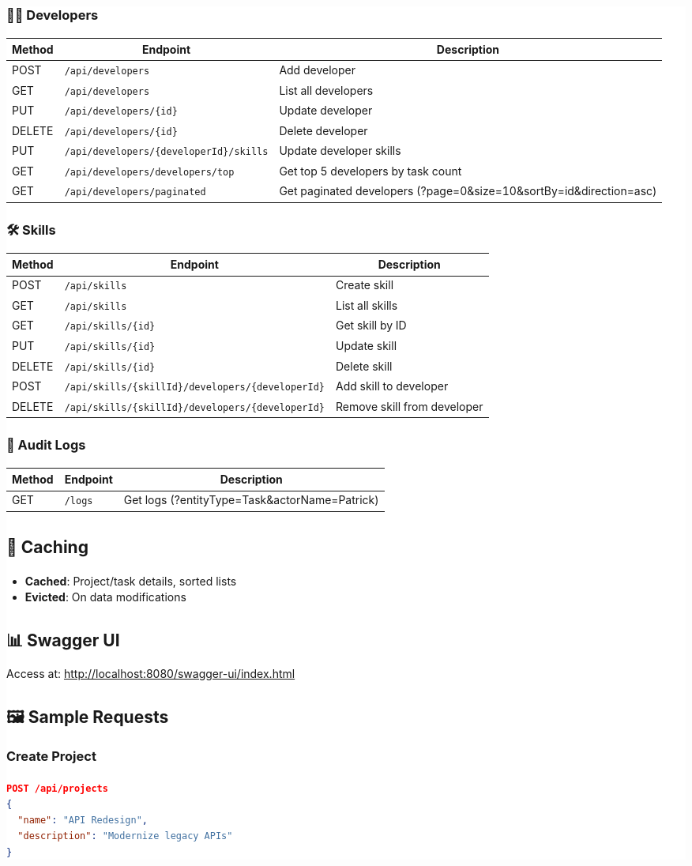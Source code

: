### 👨‍💻 Developers
| Method | Endpoint                           | Description                          |
|--------|------------------------------------|--------------------------------------|
| POST   | `/api/developers`                  | Add developer                        |
| GET    | `/api/developers`                  | List all developers                  |
| PUT    | `/api/developers/{id}`             | Update developer                     |
| DELETE | `/api/developers/{id}`             | Delete developer                     |
| PUT    | `/api/developers/{developerId}/skills` | Update developer skills           |
| GET    | `/api/developers/developers/top`   | Get top 5 developers by task count   |
| GET    | `/api/developers/paginated`        | Get paginated developers (?page=0&size=10&sortBy=id&direction=asc) |

### 🛠 Skills
| Method | Endpoint                                    | Description                          |
|--------|---------------------------------------------|--------------------------------------|
| POST   | `/api/skills`                              | Create skill                         |
| GET    | `/api/skills`                              | List all skills                      |
| GET    | `/api/skills/{id}`                         | Get skill by ID                      |
| PUT    | `/api/skills/{id}`                         | Update skill                         |
| DELETE | `/api/skills/{id}`                         | Delete skill                         |
| POST   | `/api/skills/{skillId}/developers/{developerId}` | Add skill to developer           |
| DELETE | `/api/skills/{skillId}/developers/{developerId}` | Remove skill from developer      |

### 📝 Audit Logs
| Method | Endpoint                     | Description                          |
|--------|------------------------------|--------------------------------------|
| GET    | `/logs`                      | Get logs (?entityType=Task&actorName=Patrick) |

## 🔄 Caching
- **Cached**: Project/task details, sorted lists
- **Evicted**: On data modifications

## 📊 Swagger UI
Access at: [http://localhost:8080/swagger-ui/index.html](http://localhost:8080/swagger-ui/index.html)

## 🖼️ Sample Requests

### Create Project
```json
POST /api/projects
{
  "name": "API Redesign",
  "description": "Modernize legacy APIs"
}
```
